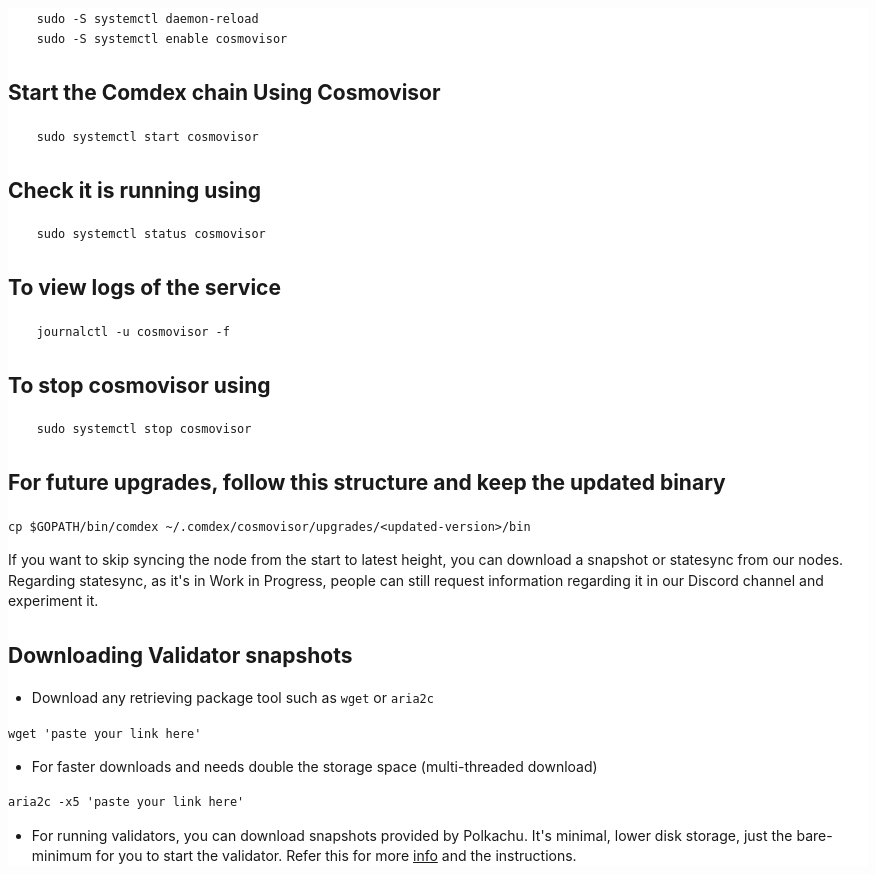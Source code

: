 ```shell
    sudo -S systemctl daemon-reload
    sudo -S systemctl enable cosmovisor
```

## Start the Comdex chain Using Cosmovisor

```shell
    sudo systemctl start cosmovisor
```

## Check it is running using

```shell
    sudo systemctl status cosmovisor
```

## To view logs of the service

```shell
    journalctl -u cosmovisor -f
```

## To stop cosmovisor using

```shell
    sudo systemctl stop cosmovisor
```

## For future upgrades, follow this structure and keep the updated binary 

```shell
cp $GOPATH/bin/comdex ~/.comdex/cosmovisor/upgrades/<updated-version>/bin
```

If you want to skip syncing the node from the start to latest height, you can download a snapshot or statesync from our nodes.
Regarding statesync, as it's in Work in Progress, people can still request information regarding it in our Discord channel and experiment it.

## Downloading Validator snapshots

* Download any retrieving package tool such as `wget` or `aria2c`
```
wget 'paste your link here'
```

* For faster downloads and needs double the storage space (multi-threaded download)
```
aria2c -x5 'paste your link here'
```

* For running validators, you can download snapshots provided by Polkachu. It's minimal, lower disk storage, just the bare-minimum for you to start the validator.
Refer this for more [info](https://polkachu.com/tendermint_snapshots/comdex) and the instructions.
